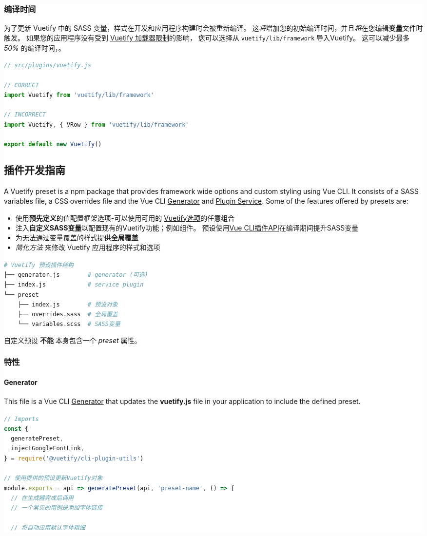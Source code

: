 ### 编译时间

为了更新 Vuetify 中的 SASS 变量，样式在开发和应用程序构建时会被重新编译。 这<em x-id=“4”>将</em>增加您的初始编译时间，并且<em x-id=“4”>将</em>在您编辑<strong x-id=“1”>变量</strong>文件时触发。 如果您的应用程序没有受到 [Vuetify 加载器限制](/features/treeshaking/#limitations)的影响， 您可以选择从 `vuetify/lib/framework` 导入Vuetify。 这可以减少最多 _50%_ 的编译时间，。

```js
// src/plugins/vuetify.js

// CORRECT
import Vuetify from 'vuetify/lib/framework'

// INCORRECT
import Vuetify, { VRow } from 'vuetify/lib/framework'

export default new Vuetify()
```

## 插件开发指南

A Vuetify preset is a npm package that provides framework wide options and custom styling using Vue CLI. It consists of a SASS variables file, a CSS overrides file and the Vue CLI [Generator](https://cli.vuejs.org/dev-guide/generator-api.html) and [Plugin Service](https://cli.vuejs.org/dev-guide/plugin-api.html). Some of the features offered by presets are:

- 使用<strong x-id=“1”>预先定义</strong>的值配置框架选项-可以使用可用的 [Vuetify选项](#default-preset)的任意组合
- 注入<strong x-id=“1”>自定义SASS变量</strong>以配置现有的Vuetify功能；例如组件。 预设使用<a href=“https://cli.vuejs.org/dev-guide/plugin-api.html-plugin-plugin-api“>Vue CLI插件API</a>在编译期间提升SASS变量
- 为无法通过变量覆盖的样式提供<strong x-id=“1”>全局覆盖</strong>
- _简化方法_ 来修改 Vuetify 应用程序的样式和选项

```bash
# Vuetify 预设插件结构
├── generator.js        # generator (可选)
├── index.js            # service plugin
└── preset
    ├── index.js        # 预设对象
    ├── overrides.sass  # 全局覆盖
    └── variables.scss  # SASS变量
```

<alert type="warning">

  自定义预设 **不能** 本身包含一个 _preset_ 属性。

</alert>

### 特性

#### Generator

This file is a Vue CLI [Generator](https://cli.vuejs.org/dev-guide/generator-api.html) that updates the **vuetify.js** file in your application to include the defined preset.

```js
// Imports
const {
  generatePreset,
  injectGoogleFontLink,
} = require('@vuetify/cli-plugin-utils')

// 使用提供的预设更新Vuetify对象
module.exports = api => generatePreset(api, 'preset-name', () => {
  // 在生成器完成后调用
  // 一个常见的用例是添加字体链接

  // 将自动应用默认字体粗细
```